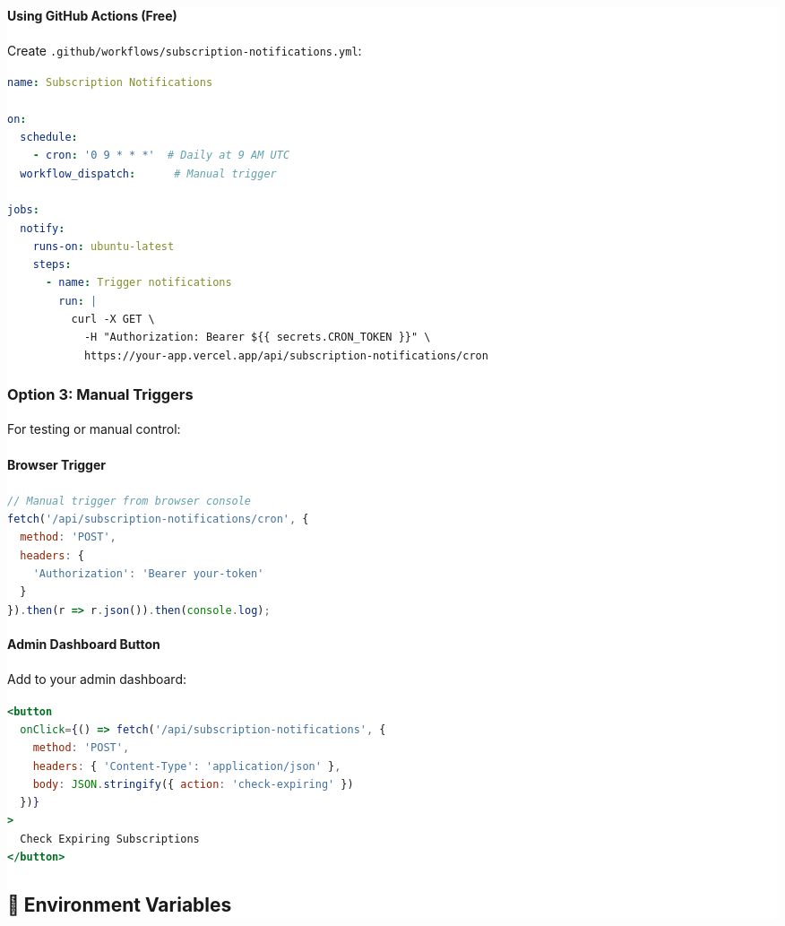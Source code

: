 #### Using GitHub Actions (Free)
Create `.github/workflows/subscription-notifications.yml`:
```yaml
name: Subscription Notifications

on:
  schedule:
    - cron: '0 9 * * *'  # Daily at 9 AM UTC
  workflow_dispatch:      # Manual trigger

jobs:
  notify:
    runs-on: ubuntu-latest
    steps:
      - name: Trigger notifications
        run: |
          curl -X GET \
            -H "Authorization: Bearer ${{ secrets.CRON_TOKEN }}" \
            https://your-app.vercel.app/api/subscription-notifications/cron
```

### Option 3: Manual Triggers

For testing or manual control:

#### Browser Trigger
```javascript
// Manual trigger from browser console
fetch('/api/subscription-notifications/cron', {
  method: 'POST',
  headers: {
    'Authorization': 'Bearer your-token'
  }
}).then(r => r.json()).then(console.log);
```

#### Admin Dashboard Button
Add to your admin dashboard:
```jsx
<button
  onClick={() => fetch('/api/subscription-notifications', {
    method: 'POST',
    headers: { 'Content-Type': 'application/json' },
    body: JSON.stringify({ action: 'check-expiring' })
  })}
>
  Check Expiring Subscriptions
</button>
```

## 🔧 Environment Variables
